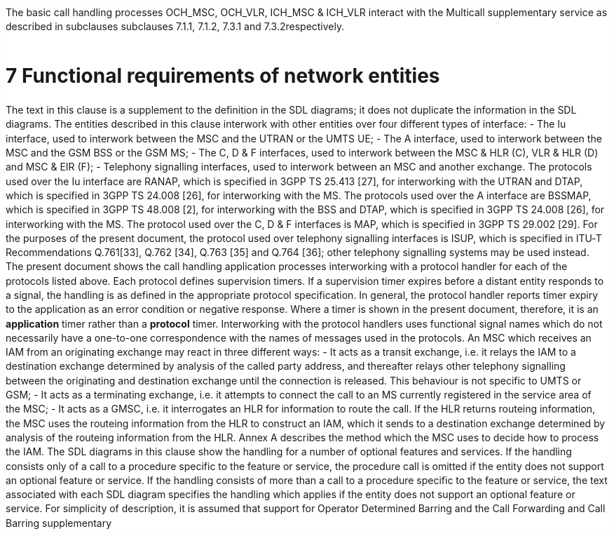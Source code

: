 The basic call handling processes OCH_MSC, OCH_VLR, ICH_MSC & ICH_VLR interact
with the Multicall supplementary service as described in subclauses subclauses
7.1.1, 7.1.2, 7.3.1 and 7.3.2respectively.
# 7 Functional requirements of network entities
The text in this clause is a supplement to the definition in the SDL diagrams;
it does not duplicate the information in the SDL diagrams.
The entities described in this clause interwork with other entities over four
different types of interface:
\- The Iu interface, used to interwork between the MSC and the UTRAN or the
UMTS UE;
\- The A interface, used to interwork between the MSC and the GSM BSS or the
GSM MS;
\- The C, D & F interfaces, used to interwork between the MSC & HLR (C), VLR &
HLR (D) and MSC & EIR (F);
\- Telephony signalling interfaces, used to interwork between an MSC and
another exchange.
The protocols used over the Iu interface are RANAP, which is specified in 3GPP
TS 25.413 [27], for interworking with the UTRAN and DTAP, which is specified
in 3GPP TS 24.008 [26], for interworking with the MS.
The protocols used over the A interface are BSSMAP, which is specified in 3GPP
TS 48.008 [2], for interworking with the BSS and DTAP, which is specified in
3GPP TS 24.008 [26], for interworking with the MS.
The protocol used over the C, D & F interfaces is MAP, which is specified in
3GPP TS 29.002 [29].
For the purposes of the present document, the protocol used over telephony
signalling interfaces is ISUP, which is specified in ITU‑T Recommendations
Q.761[33], Q.762 [34], Q.763 [35] and Q.764 [36]; other telephony signalling
systems may be used instead.
The present document shows the call handling application processes
interworking with a protocol handler for each of the protocols listed above.
Each protocol defines supervision timers. If a supervision timer expires
before a distant entity responds to a signal, the handling is as defined in
the appropriate protocol specification. In general, the protocol handler
reports timer expiry to the application as an error condition or negative
response. Where a timer is shown in the present document, therefore, it is an
**application** timer rather than a **protocol** timer. Interworking with the
protocol handlers uses functional signal names which do not necessarily have a
one-to-one correspondence with the names of messages used in the protocols.
An MSC which receives an IAM from an originating exchange may react in three
different ways:
\- It acts as a transit exchange, i.e. it relays the IAM to a destination
exchange determined by analysis of the called party address, and thereafter
relays other telephony signalling between the originating and destination
exchange until the connection is released. This behaviour is not specific to
UMTS or GSM;
\- It acts as a terminating exchange, i.e. it attempts to connect the call to
an MS currently registered in the service area of the MSC;
\- It acts as a GMSC, i.e. it interrogates an HLR for information to route the
call. If the HLR returns routeing information, the MSC uses the routeing
information from the HLR to construct an IAM, which it sends to a destination
exchange determined by analysis of the routeing information from the HLR.
Annex A describes the method which the MSC uses to decide how to process the
IAM.
The SDL diagrams in this clause show the handling for a number of optional
features and services. If the handling consists only of a call to a procedure
specific to the feature or service, the procedure call is omitted if the
entity does not support an optional feature or service. If the handling
consists of more than a call to a procedure specific to the feature or
service, the text associated with each SDL diagram specifies the handling
which applies if the entity does not support an optional feature or service.
For simplicity of description, it is assumed that support for Operator
Determined Barring and the Call Forwarding and Call Barring supplementary